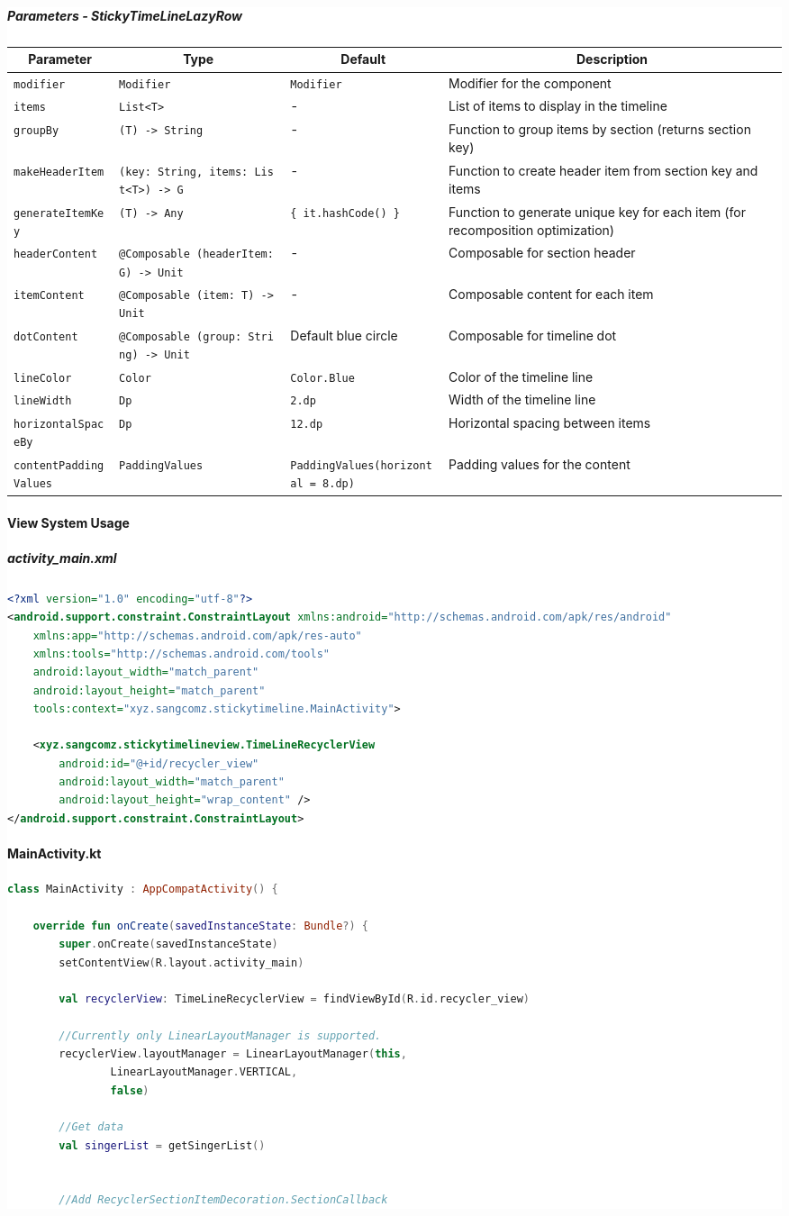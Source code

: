##### Parameters - StickyTimeLineLazyRow

| Parameter | Type | Default | Description |
|-----------|------|---------|-------------|
| `modifier` | `Modifier` | `Modifier` | Modifier for the component |
| `items` | `List<T>` | - | List of items to display in the timeline |
| `groupBy` | `(T) -> String` | - | Function to group items by section (returns section key) |
| `makeHeaderItem` | `(key: String, items: List<T>) -> G` | - | Function to create header item from section key and items |
| `generateItemKey` | `(T) -> Any` | `{ it.hashCode() }` | Function to generate unique key for each item (for recomposition optimization) |
| `headerContent` | `@Composable (headerItem: G) -> Unit` | - | Composable for section header |
| `itemContent` | `@Composable (item: T) -> Unit` | - | Composable content for each item |
| `dotContent` | `@Composable (group: String) -> Unit` | Default blue circle | Composable for timeline dot |
| `lineColor` | `Color` | `Color.Blue` | Color of the timeline line |
| `lineWidth` | `Dp` | `2.dp` | Width of the timeline line |
| `horizontalSpaceBy` | `Dp` | `12.dp` | Horizontal spacing between items |
| `contentPaddingValues` | `PaddingValues` | `PaddingValues(horizontal = 8.dp)` | Padding values for the content |

#### View System Usage

##### activity_main.xml
```xml
<?xml version="1.0" encoding="utf-8"?>
<android.support.constraint.ConstraintLayout xmlns:android="http://schemas.android.com/apk/res/android"
    xmlns:app="http://schemas.android.com/apk/res-auto"
    xmlns:tools="http://schemas.android.com/tools"
    android:layout_width="match_parent"
    android:layout_height="match_parent"
    tools:context="xyz.sangcomz.stickytimeline.MainActivity">

    <xyz.sangcomz.stickytimelineview.TimeLineRecyclerView
        android:id="@+id/recycler_view"
        android:layout_width="match_parent"
        android:layout_height="wrap_content" />
</android.support.constraint.ConstraintLayout>
```
#### MainActivity.kt
```kotlin
class MainActivity : AppCompatActivity() {

    override fun onCreate(savedInstanceState: Bundle?) {
        super.onCreate(savedInstanceState)
        setContentView(R.layout.activity_main)
        
        val recyclerView: TimeLineRecyclerView = findViewById(R.id.recycler_view)
        
        //Currently only LinearLayoutManager is supported.
        recyclerView.layoutManager = LinearLayoutManager(this,
                LinearLayoutManager.VERTICAL,
                false)

        //Get data
        val singerList = getSingerList()


        //Add RecyclerSectionItemDecoration.SectionCallback
```